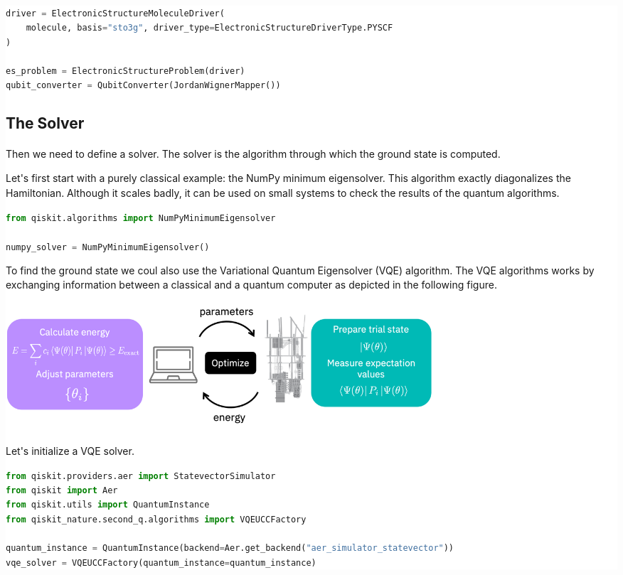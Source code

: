```python
driver = ElectronicStructureMoleculeDriver(
    molecule, basis="sto3g", driver_type=ElectronicStructureDriverType.PYSCF
)

es_problem = ElectronicStructureProblem(driver)
qubit_converter = QubitConverter(JordanWignerMapper())
```

## The Solver

Then we need to define a solver. The solver is the algorithm through which the ground state is computed. 

Let's first start with a purely classical example: the NumPy minimum eigensolver. This algorithm exactly diagonalizes the Hamiltonian. Although it scales badly, it can be used on small systems to check the results of the quantum algorithms. 


```python
from qiskit.algorithms import NumPyMinimumEigensolver

numpy_solver = NumPyMinimumEigensolver()
```

To find the ground state we coul also use the Variational Quantum Eigensolver (VQE) algorithm. The VQE algorithms works by exchanging information between a classical and a quantum computer as depicted in the following figure.

<img src="aux_files/vqe.png" width="600">

Let's initialize a VQE solver.


```python
from qiskit.providers.aer import StatevectorSimulator
from qiskit import Aer
from qiskit.utils import QuantumInstance
from qiskit_nature.second_q.algorithms import VQEUCCFactory

quantum_instance = QuantumInstance(backend=Aer.get_backend("aer_simulator_statevector"))
vqe_solver = VQEUCCFactory(quantum_instance=quantum_instance)
```
